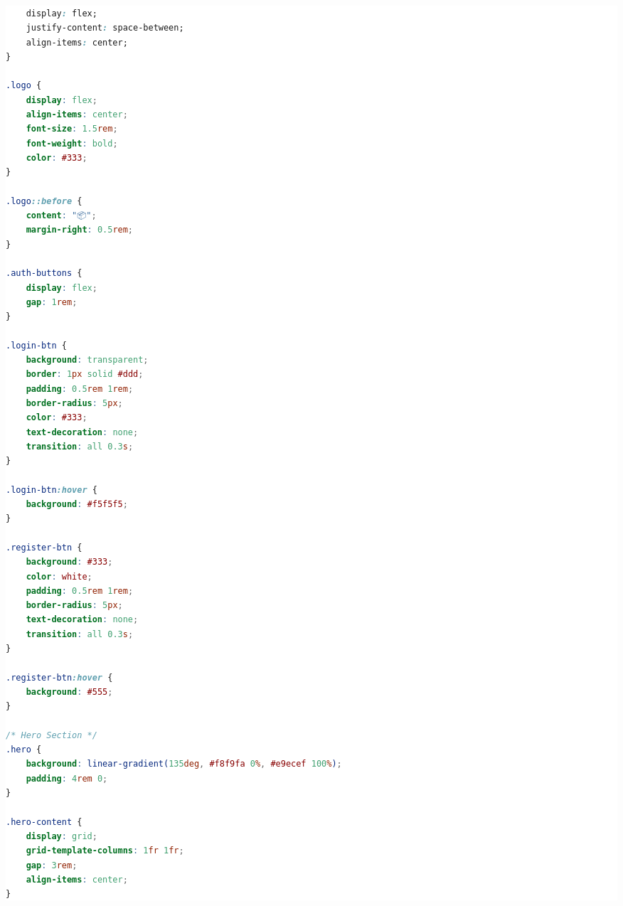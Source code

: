 ```css
    display: flex;
    justify-content: space-between;
    align-items: center;
}

.logo {
    display: flex;
    align-items: center;
    font-size: 1.5rem;
    font-weight: bold;
    color: #333;
}

.logo::before {
    content: "📦";
    margin-right: 0.5rem;
}

.auth-buttons {
    display: flex;
    gap: 1rem;
}

.login-btn {
    background: transparent;
    border: 1px solid #ddd;
    padding: 0.5rem 1rem;
    border-radius: 5px;
    color: #333;
    text-decoration: none;
    transition: all 0.3s;
}

.login-btn:hover {
    background: #f5f5f5;
}

.register-btn {
    background: #333;
    color: white;
    padding: 0.5rem 1rem;
    border-radius: 5px;
    text-decoration: none;
    transition: all 0.3s;
}

.register-btn:hover {
    background: #555;
}

/* Hero Section */
.hero {
    background: linear-gradient(135deg, #f8f9fa 0%, #e9ecef 100%);
    padding: 4rem 0;
}

.hero-content {
    display: grid;
    grid-template-columns: 1fr 1fr;
    gap: 3rem;
    align-items: center;
}

```